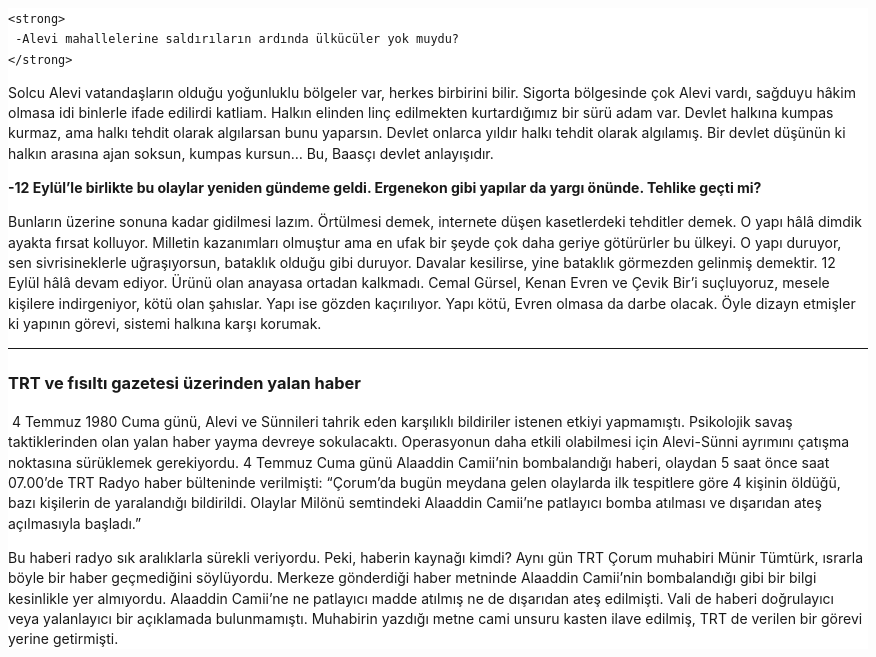     <strong>
     -Alevi mahallelerine saldırıların ardında ülkücüler yok muydu?
    </strong>
   </p>
   <p>
    Solcu Alevi vatandaşların olduğu yoğunluklu bölgeler var, herkes birbirini bilir. Sigorta bölgesinde çok Alevi vardı, sağduyu hâkim olmasa idi binlerle ifade edilirdi katliam. Halkın elinden linç edilmekten kurtardığımız bir sürü adam var. Devlet halkına kumpas kurmaz, ama halkı tehdit olarak algılarsan bunu yaparsın. Devlet onlarca yıldır halkı tehdit olarak algılamış. Bir devlet düşünün ki halkın arasına ajan soksun, kumpas kursun… Bu, Baasçı devlet anlayışıdır.
   </p>
   <p>
    <strong>
     -12 Eylül’le birlikte bu olaylar yeniden gündeme geldi. Ergenekon gibi yapılar da yargı önünde. Tehlike geçti mi?
    </strong>
   </p>
   <p>
    Bunların üzerine sonuna kadar gidilmesi lazım. Örtülmesi demek, internete düşen kasetlerdeki tehditler demek. O yapı hâlâ dimdik ayakta fırsat kolluyor. Milletin kazanımları olmuştur ama en ufak bir şeyde çok daha geriye götürürler bu ülkeyi. O yapı duruyor, sen sivrisineklerle uğraşıyorsun, bataklık olduğu gibi duruyor. Davalar kesilirse, yine bataklık görmezden gelinmiş demektir. 12 Eylül hâlâ devam ediyor. Ürünü olan anayasa ortadan kalkmadı. Cemal Gürsel, Kenan Evren ve Çevik Bir’i suçluyoruz, mesele kişilere indirgeniyor, kötü olan şahıslar. Yapı ise gözden kaçırılıyor. Yapı kötü, Evren olmasa da darbe olacak. Öyle dizayn etmişler ki yapının görevi, sistemi halkına karşı korumak.
   </p>
   <hr/>
   <h3>
    TRT ve fısıltı gazetesi üzerinden yalan haber
   </h3>
   <p>
    <img alt="" border="0" height="389" src="http://web.archive.org/web/20120719095439im_/http://medya.aksiyon.com.tr/aksiyon/2012/07/02/kapak-idris-3.jpg"/>
    4 Temmuz 1980 Cuma günü, Alevi ve Sünnileri tahrik eden karşılıklı bildiriler istenen etkiyi yapmamıştı. Psikolojik savaş taktiklerinden olan yalan haber yayma devreye sokulacaktı. Operasyonun daha etkili olabilmesi için Alevi-Sünni ayrımını çatışma noktasına sürüklemek gerekiyordu. 4 Temmuz Cuma günü Alaaddin Camii’nin bombalandığı haberi, olaydan 5 saat önce saat 07.00’de TRT Radyo haber bülteninde verilmişti: “Çorum’da bugün meydana gelen olaylarda ilk tespitlere göre 4 kişinin öldüğü, bazı kişilerin de yaralandığı bildirildi. Olaylar Milönü semtindeki Alaaddin Camii’ne patlayıcı bomba atılması ve dışarıdan ateş açılmasıyla başladı.”
   </p>
   <p>
    Bu haberi radyo sık aralıklarla sürekli veriyordu. Peki, haberin kaynağı kimdi? Aynı gün TRT Çorum muhabiri Münir Tümtürk, ısrarla böyle bir haber geçmediğini söylüyordu. Merkeze gönderdiği haber metninde Alaaddin Camii’nin bombalandığı gibi bir bilgi kesinlikle yer almıyordu. Alaaddin Camii’ne ne patlayıcı madde atılmış ne de dışarıdan ateş edilmişti. Vali de haberi doğrulayıcı veya yalanlayıcı bir açıklamada bulunmamıştı. Muhabirin yazdığı metne cami unsuru kasten ilave edilmiş, TRT de verilen bir görevi yerine getirmişti.
   </p>
   <p>